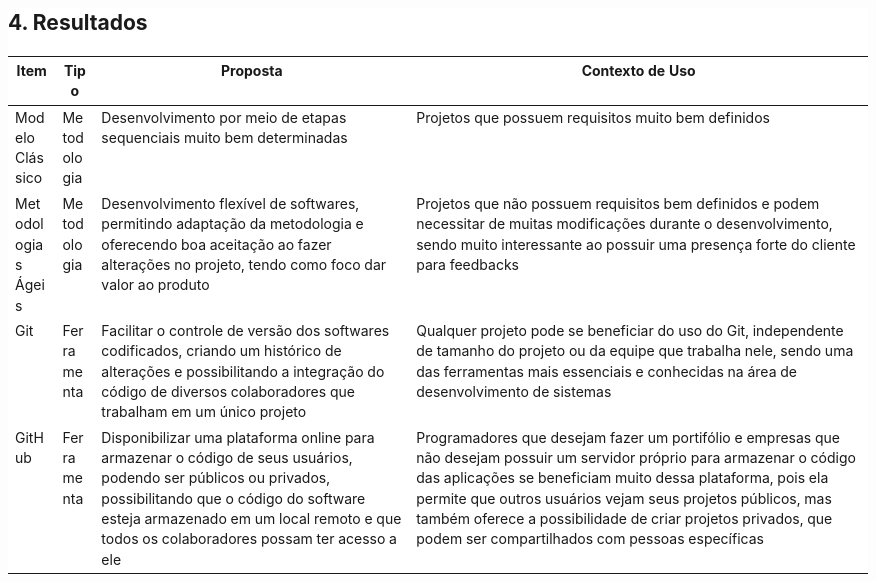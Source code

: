 ## 4. Resultados

<table>
<thead>
<tr>
<th><strong>Item</strong></th>
<th><strong>Tipo</strong></th>
<th><strong>Proposta</strong></th>
<th><strong>Contexto  de Uso</strong></th>
</tr>
</thead>
<tbody>
<tr>
<td>Modelo  Clássico</td>
<td>Metodologia</td>
<td>Desenvolvimento  por meio de etapas sequenciais muito bem determinadas</td>
<td>Projetos  que possuem requisitos muito bem definidos</td>
</tr>
<tr>
<td>Metodologias  Ágeis</td>
<td>Metodologia</td>
<td>Desenvolvimento flexível de softwares, permitindo adaptação  da metodologia e oferecendo boa aceitação ao fazer alterações no projeto,  tendo como foco dar valor ao produto</td>
<td>Projetos  que não possuem requisitos bem definidos e podem necessitar de muitas  modificações durante o desenvolvimento, sendo muito interessante ao possuir  uma presença forte do cliente para feedbacks</td>
</tr>
<tr>
<td>Git</td>
<td>Ferramenta</td>
<td>Facilitar  o controle de versão dos softwares codificados, criando um histórico de  alterações e possibilitando a integração do código de diversos colaboradores  que trabalham em um único projeto</td>
<td>Qualquer  projeto pode se beneficiar do uso do Git, independente de tamanho do projeto  ou da equipe que trabalha nele, sendo uma das ferramentas mais essenciais e  conhecidas na área de desenvolvimento de sistemas</td>
</tr>
<tr>
<td>GitHub</td>
<td>Ferramenta</td>
<td>Disponibilizar  uma plataforma online para armazenar o código de seus usuários, podendo ser  públicos ou privados, possibilitando que o código do software esteja  armazenado em um local remoto e que todos os colaboradores possam ter acesso  a ele</td>
<td>Programadores  que desejam fazer um portifólio e empresas que não desejam possuir um  servidor próprio para armazenar o código das aplicações se beneficiam muito  dessa plataforma, pois ela permite que outros usuários vejam seus projetos  públicos, mas também oferece a possibilidade de criar projetos privados, que  podem ser compartilhados com pessoas específicas</td>
</tr>
</tbody>
</table>
